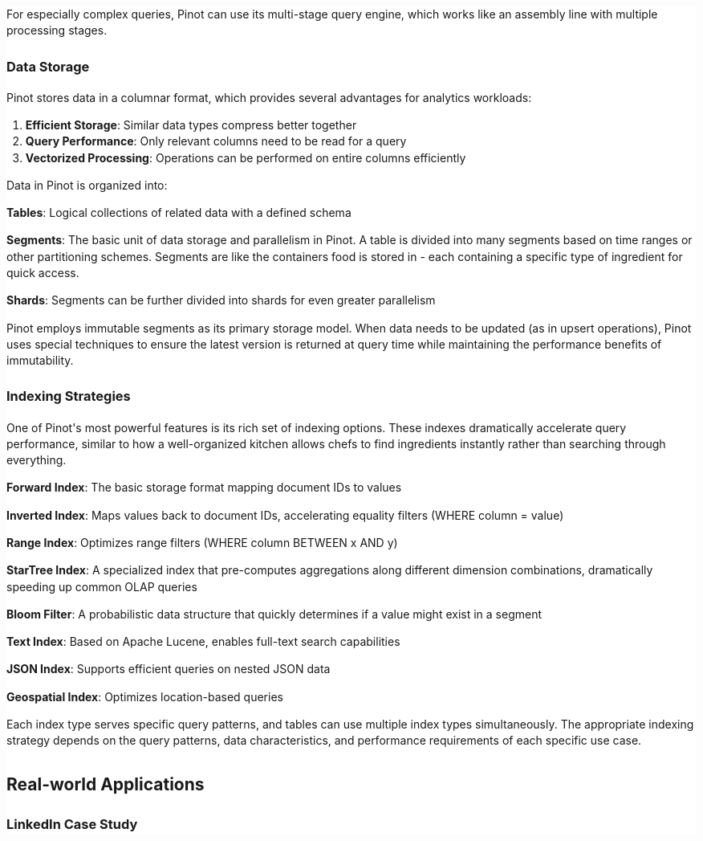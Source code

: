 For especially complex queries, Pinot can use its multi-stage query engine, which works like an assembly line with multiple processing stages.

### Data Storage

Pinot stores data in a columnar format, which provides several advantages for analytics workloads:

1. **Efficient Storage**: Similar data types compress better together
2. **Query Performance**: Only relevant columns need to be read for a query
3. **Vectorized Processing**: Operations can be performed on entire columns efficiently

Data in Pinot is organized into:

**Tables**: Logical collections of related data with a defined schema

**Segments**: The basic unit of data storage and parallelism in Pinot. A table is divided into many segments based on time ranges or other partitioning schemes. Segments are like the containers food is stored in - each containing a specific type of ingredient for quick access.

**Shards**: Segments can be further divided into shards for even greater parallelism

Pinot employs immutable segments as its primary storage model. When data needs to be updated (as in upsert operations), Pinot uses special techniques to ensure the latest version is returned at query time while maintaining the performance benefits of immutability.

### Indexing Strategies

One of Pinot's most powerful features is its rich set of indexing options. These indexes dramatically accelerate query performance, similar to how a well-organized kitchen allows chefs to find ingredients instantly rather than searching through everything.

**Forward Index**: The basic storage format mapping document IDs to values

**Inverted Index**: Maps values back to document IDs, accelerating equality filters (WHERE column = value)

**Range Index**: Optimizes range filters (WHERE column BETWEEN x AND y)

**StarTree Index**: A specialized index that pre-computes aggregations along different dimension combinations, dramatically speeding up common OLAP queries

**Bloom Filter**: A probabilistic data structure that quickly determines if a value might exist in a segment

**Text Index**: Based on Apache Lucene, enables full-text search capabilities

**JSON Index**: Supports efficient queries on nested JSON data

**Geospatial Index**: Optimizes location-based queries

Each index type serves specific query patterns, and tables can use multiple index types simultaneously. The appropriate indexing strategy depends on the query patterns, data characteristics, and performance requirements of each specific use case.

## Real-world Applications

### LinkedIn Case Study

